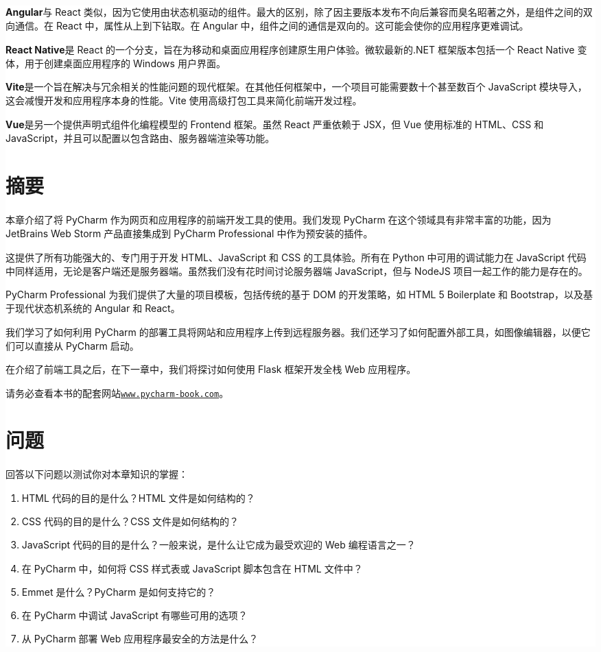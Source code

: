 **Angular**与 React 类似，因为它使用由状态机驱动的组件。最大的区别，除了因主要版本发布不向后兼容而臭名昭著之外，是组件之间的双向通信。在 React 中，属性从上到下钻取。在 Angular 中，组件之间的通信是双向的。这可能会使你的应用程序更难调试。

**React Native**是 React 的一个分支，旨在为移动和桌面应用程序创建原生用户体验。微软最新的.NET 框架版本包括一个 React Native 变体，用于创建桌面应用程序的 Windows 用户界面。

**Vite**是一个旨在解决与冗余相关的性能问题的现代框架。在其他任何框架中，一个项目可能需要数十个甚至数百个 JavaScript 模块导入，这会减慢开发和应用程序本身的性能。Vite 使用高级打包工具来简化前端开发过程。

**Vue**是另一个提供声明式组件化编程模型的 Frontend 框架。虽然 React 严重依赖于 JSX，但 Vue 使用标准的 HTML、CSS 和 JavaScript，并且可以配置以包含路由、服务器端渲染等功能。

# 摘要

本章介绍了将 PyCharm 作为网页和应用程序的前端开发工具的使用。我们发现 PyCharm 在这个领域具有非常丰富的功能，因为 JetBrains Web Storm 产品直接集成到 PyCharm Professional 中作为预安装的插件。

这提供了所有功能强大的、专门用于开发 HTML、JavaScript 和 CSS 的工具体验。所有在 Python 中可用的调试能力在 JavaScript 代码中同样适用，无论是客户端还是服务器端。虽然我们没有花时间讨论服务器端 JavaScript，但与 NodeJS 项目一起工作的能力是存在的。

PyCharm Professional 为我们提供了大量的项目模板，包括传统的基于 DOM 的开发策略，如 HTML 5 Boilerplate 和 Bootstrap，以及基于现代状态机系统的 Angular 和 React。

我们学习了如何利用 PyCharm 的部署工具将网站和应用程序上传到远程服务器。我们还学习了如何配置外部工具，如图像编辑器，以便它们可以直接从 PyCharm 启动。

在介绍了前端工具之后，在下一章中，我们将探讨如何使用 Flask 框架开发全栈 Web 应用程序。

请务必查看本书的配套网站[`www.pycharm-book.com`](https://www.pycharm-book.com)。

# 问题

回答以下问题以测试你对本章知识的掌握：

1.  HTML 代码的目的是什么？HTML 文件是如何结构的？

1.  CSS 代码的目的是什么？CSS 文件是如何结构的？

1.  JavaScript 代码的目的是什么？一般来说，是什么让它成为最受欢迎的 Web 编程语言之一？

1.  在 PyCharm 中，如何将 CSS 样式表或 JavaScript 脚本包含在 HTML 文件中？

1.  Emmet 是什么？PyCharm 是如何支持它的？

1.  在 PyCharm 中调试 JavaScript 有哪些可用的选项？

1.  从 PyCharm 部署 Web 应用程序最安全的方法是什么？
